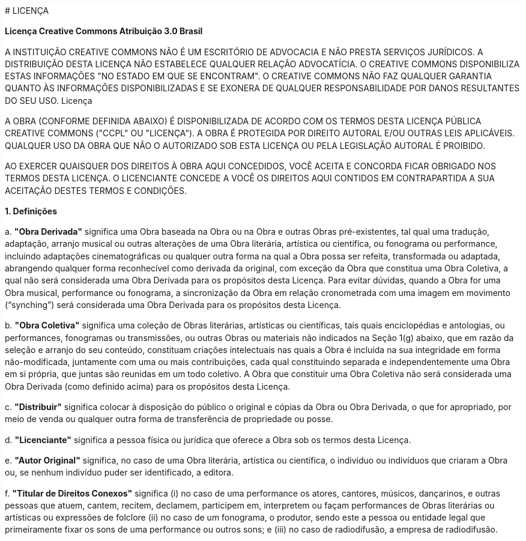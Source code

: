 ﻿﻿# LICENÇA

**Licença Creative Commons Atribuição 3.0 Brasil**

A INSTITUIÇÃO CREATIVE COMMONS NÃO É UM ESCRITÓRIO DE ADVOCACIA E NÃO PRESTA SERVIÇOS JURÍDICOS. A DISTRIBUIÇÃO DESTA LICENÇA NÃO ESTABELECE QUALQUER RELAÇÃO ADVOCATÍCIA. O CREATIVE COMMONS DISPONIBILIZA ESTAS INFORMAÇÕES "NO ESTADO EM QUE SE ENCONTRAM". O CREATIVE COMMONS NÃO FAZ QUALQUER GARANTIA QUANTO ÀS INFORMAÇÕES DISPONIBILIZADAS E SE EXONERA DE QUALQUER RESPONSABILIDADE POR DANOS RESULTANTES DO SEU USO.
Licença

A OBRA (CONFORME DEFINIDA ABAIXO) É DISPONIBILIZADA DE ACORDO COM OS TERMOS DESTA LICENÇA PÚBLICA CREATIVE COMMONS ("CCPL" OU "LICENÇA"). A OBRA É PROTEGIDA POR DIREITO AUTORAL E/OU OUTRAS LEIS APLICÁVEIS. QUALQUER USO DA OBRA QUE NÃO O AUTORIZADO SOB ESTA LICENÇA OU PELA LEGISLAÇÃO AUTORAL É PROIBIDO.

AO EXERCER QUAISQUER DOS DIREITOS À OBRA AQUI CONCEDIDOS, VOCÊ ACEITA E CONCORDA FICAR OBRIGADO NOS TERMOS DESTA LICENÇA. O LICENCIANTE CONCEDE A VOCÊ OS DIREITOS AQUI CONTIDOS EM CONTRAPARTIDA A SUA ACEITAÇÃO DESTES TERMOS E CONDIÇÕES.

**1. Definições**

a. **"Obra Derivada"** significa uma Obra baseada na Obra ou na Obra e outras Obras pré-existentes, tal qual uma tradução, adaptação, arranjo musical ou outras alterações de uma Obra literária, artística ou científica, ou fonograma ou performance, incluindo adaptações cinematográficas ou qualquer outra forma na qual a Obra possa ser refeita, transformada ou adaptada, abrangendo qualquer forma reconhecível como derivada da original, com exceção da Obra que constitua uma Obra Coletiva, a qual não será considerada uma Obra Derivada para os propósitos desta Licença. Para evitar dúvidas, quando a Obra for uma Obra musical, performance ou fonograma, a sincronização da Obra em relação cronometrada com uma imagem em movimento (“synching”) será considerada uma Obra Derivada para os propósitos desta Licença.

b. **"Obra Coletiva"** significa uma coleção de Obras literárias, artísticas ou científicas, tais quais enciclopédias e antologias, ou performances, fonogramas ou transmissões, ou outras Obras ou materiais não indicados na Seção 1(g) abaixo, que em razão da seleção e arranjo do seu conteúdo, constituam criações intelectuais nas quais a Obra é incluída na sua integridade em forma não-modificada, juntamente com uma ou mais contribuições, cada qual constituindo separada e independentemente uma Obra em si própria, que juntas são reunidas em um todo coletivo. A Obra que constituir uma Obra Coletiva não será considerada uma Obra Derivada (como definido acima) para os propósitos desta Licença.

c. **"Distribuir"** significa colocar à disposição do público o original e cópias da Obra ou Obra Derivada, o que for apropriado, por meio de venda ou qualquer outra forma de transferência de propriedade ou posse.

d. **"Licenciante"** significa a pessoa física ou jurídica que oferece a Obra sob os termos desta Licença.

e. **"Autor Original"** significa, no caso de uma Obra literária, artística ou científica, o indivíduo ou indivíduos que criaram a Obra ou, se nenhum indivíduo puder ser identificado, a editora.

f. **"Titular de Direitos Conexos"** significa (i) no caso de uma performance os atores, cantores, músicos, dançarinos, e outras pessoas que atuem, cantem, recitem, declamem, participem em, interpretem ou façam performances de Obras literárias ou artísticas ou expressões de folclore (ii) no caso de um fonograma, o produtor, sendo este a pessoa ou entidade legal que primeiramente fixar os sons de uma performance ou outros sons; e (iii) no caso de radiodifusão, a empresa de radiodifusão.
